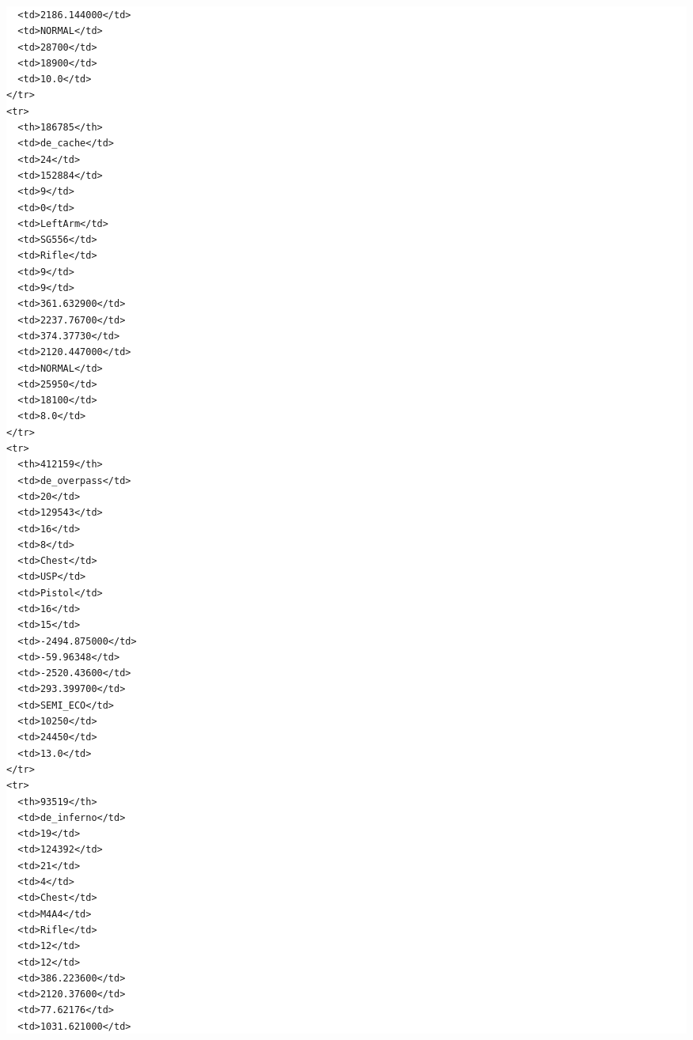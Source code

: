       <td>2186.144000</td>
      <td>NORMAL</td>
      <td>28700</td>
      <td>18900</td>
      <td>10.0</td>
    </tr>
    <tr>
      <th>186785</th>
      <td>de_cache</td>
      <td>24</td>
      <td>152884</td>
      <td>9</td>
      <td>0</td>
      <td>LeftArm</td>
      <td>SG556</td>
      <td>Rifle</td>
      <td>9</td>
      <td>9</td>
      <td>361.632900</td>
      <td>2237.76700</td>
      <td>374.37730</td>
      <td>2120.447000</td>
      <td>NORMAL</td>
      <td>25950</td>
      <td>18100</td>
      <td>8.0</td>
    </tr>
    <tr>
      <th>412159</th>
      <td>de_overpass</td>
      <td>20</td>
      <td>129543</td>
      <td>16</td>
      <td>8</td>
      <td>Chest</td>
      <td>USP</td>
      <td>Pistol</td>
      <td>16</td>
      <td>15</td>
      <td>-2494.875000</td>
      <td>-59.96348</td>
      <td>-2520.43600</td>
      <td>293.399700</td>
      <td>SEMI_ECO</td>
      <td>10250</td>
      <td>24450</td>
      <td>13.0</td>
    </tr>
    <tr>
      <th>93519</th>
      <td>de_inferno</td>
      <td>19</td>
      <td>124392</td>
      <td>21</td>
      <td>4</td>
      <td>Chest</td>
      <td>M4A4</td>
      <td>Rifle</td>
      <td>12</td>
      <td>12</td>
      <td>386.223600</td>
      <td>2120.37600</td>
      <td>77.62176</td>
      <td>1031.621000</td>